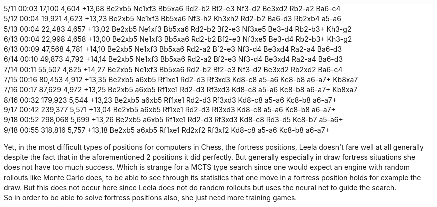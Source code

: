 5/11 00:03 17,100 4,604 +13,68 Be2xb5 Ne1xf3 Bb5xa6 Rd2-b2 Bf2-e3 Nf3-d2
Be3xd2 Rb2-a2 Ba6-c4  
5/12 00:04 19,921 4,623 +13,23 Be2xb5 Ne1xf3 Bb5xa6 Nf3-h2 Kh3xh2 Rd2-b2
Ba6-d3 Rb2xb4 a5-a6  
5/13 00:04 22,483 4,657 +13,02 Be2xb5 Ne1xf3 Bb5xa6 Rd2-b2 Bf2-e3 Nf3xe5
Be3-d4 Rb2-b3+ Kh3-g2  
6/13 00:04 22,998 4,658 +13,00 Be2xb5 Ne1xf3 Bb5xa6 Rd2-b2 Bf2-e3 Nf3xe5
Be3-d4 Rb2-b3+ Kh3-g2  
6/13 00:09 47,568 4,781 +14,10 Be2xb5 Ne1xf3 Bb5xa6 Rd2-a2 Bf2-e3 Nf3-d4
Be3xd4 Ra2-a4 Ba6-d3  
6/14 00:10 49,873 4,792 +14,14 Be2xb5 Ne1xf3 Bb5xa6 Rd2-a2 Bf2-e3 Nf3-d4
Be3xd4 Ra2-a4 Ba6-d3  
7/14 00:11 55,507 4,825 +14,27 Be2xb5 Ne1xf3 Bb5xa6 Rd2-b2 Bf2-e3 Nf3-d2
Be3xd2 Rb2xd2 Ba6-c4  
7/15 00:16 80,453 4,912 +13,35 Be2xb5 a6xb5 Rf1xe1 Rd2-d3 Rf3xd3 Kd8-c8 a5-a6
Kc8-b8 a6-a7+ Kb8xa7  
7/16 00:17 87,629 4,972 +13,25 Be2xb5 a6xb5 Rf1xe1 Rd2-d3 Rf3xd3 Kd8-c8 a5-a6
Kc8-b8 a6-a7+ Kb8xa7  
8/16 00:32 179,923 5,544 +13,23 Be2xb5 a6xb5 Rf1xe1 Rd2-d3 Rf3xd3 Kd8-c8 a5-a6
Kc8-b8 a6-a7+  
9/17 00:42 239,377 5,571 +13,04 Be2xb5 a6xb5 Rf1xe1 Rd2-d3 Rf3xd3 Kd8-c8 a5-a6
Kc8-b8 a6-a7+  
9/18 00:52 298,068 5,699 +13,26 Be2xb5 a6xb5 Rf1xe1 Rd2-d3 Rf3xd3 Kd8-c8
Rd3-d5 Kc8-b7 a5-a6+  
9/18 00:55 318,816 5,757 +13,18 Be2xb5 a6xb5 Rf1xe1 Rd2xf2 Rf3xf2 Kd8-c8 a5-a6
Kc8-b8 a6-a7+

Yet, in the most difficult types of positions for computers in Chess, the
fortress positions, Leela doesn't fare well at all generally despite the fact
that in the aforementioned 2 positions it did perfectly. But generally
especially in draw fortress situations she does not have too much success.
Which is strange for a MCTS type search since one would expect an engine with
random rollouts like Monte Carlo does, to be able to see through its
statistics that one move in a fortress position holds for example the draw.
But this does not occur here since Leela does not do random rollouts but uses
the neural net to guide the search.  
So in order to be able to solve fortress positions also, she just need more
training games.
